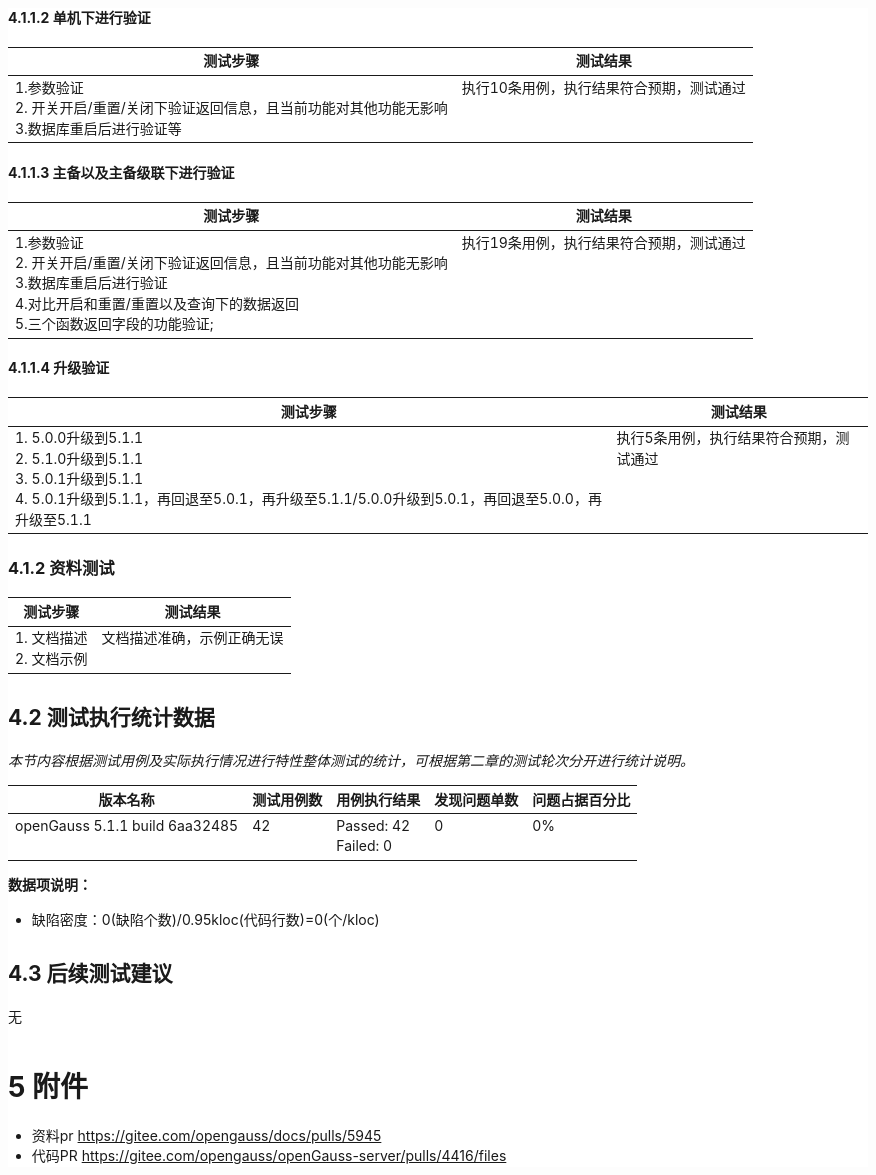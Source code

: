 #### 4.1.1.2 单机下进行验证

|  测试步骤 |  测试结果 |
| -------- | -------- |
| 1.参数验证 <br />2. 开关开启/重置/关闭下验证返回信息，且当前功能对其他功能无影响 <br />3.数据库重启后进行验证等 <br />| 执行10条用例，执行结果符合预期，测试通过 |

#### 4.1.1.3 主备以及主备级联下进行验证

|  测试步骤 |  测试结果 |
| -------- | -------- |
| 1.参数验证 <br />2. 开关开启/重置/关闭下验证返回信息，且当前功能对其他功能无影响 <br />3.数据库重启后进行验证 <br />4.对比开启和重置/重置以及查询下的数据返回<br />5.三个函数返回字段的功能验证;| 执行19条用例，执行结果符合预期，测试通过 |

#### 4.1.1.4 升级验证

|  测试步骤 |  测试结果 |
| -------- | -------- |
| 1. 5.0.0升级到5.1.1<br />2. 5.1.0升级到5.1.1 <br />3. 5.0.1升级到5.1.1 <br />4. 5.0.1升级到5.1.1，再回退至5.0.1，再升级至5.1.1/5.0.0升级到5.0.1，再回退至5.0.0，再升级至5.1.1<br />| 执行5条用例，执行结果符合预期，测试通过 |

### 4.1.2 资料测试

| 测试步骤 | 测试结果 |
| -------- | -------- |
| 1. 文档描述<br />2. 文档示例<br /> | 文档描述准确，示例正确无误 |

## 4.2   测试执行统计数据

*本节内容根据测试用例及实际执行情况进行特性整体测试的统计，可根据第二章的测试轮次分开进行统计说明。*

| 版本名称 | 测试用例数 | 用例执行结果 | 发现问题单数 | 问题占据百分比 |
| -------- | ---------- | ------------ | ------------ | ------------ |
| openGauss 5.1.1 build 6aa32485 | 42 | Passed: 42<br />Failed: 0 | 0 | 0% |

**数据项说明：**

- 缺陷密度：0(缺陷个数)/0.95kloc(代码行数)=0(个/kloc)

## 4.3   后续测试建议

无
# 5     附件
- 资料pr https://gitee.com/opengauss/docs/pulls/5945
- 代码PR https://gitee.com/opengauss/openGauss-server/pulls/4416/files
 
